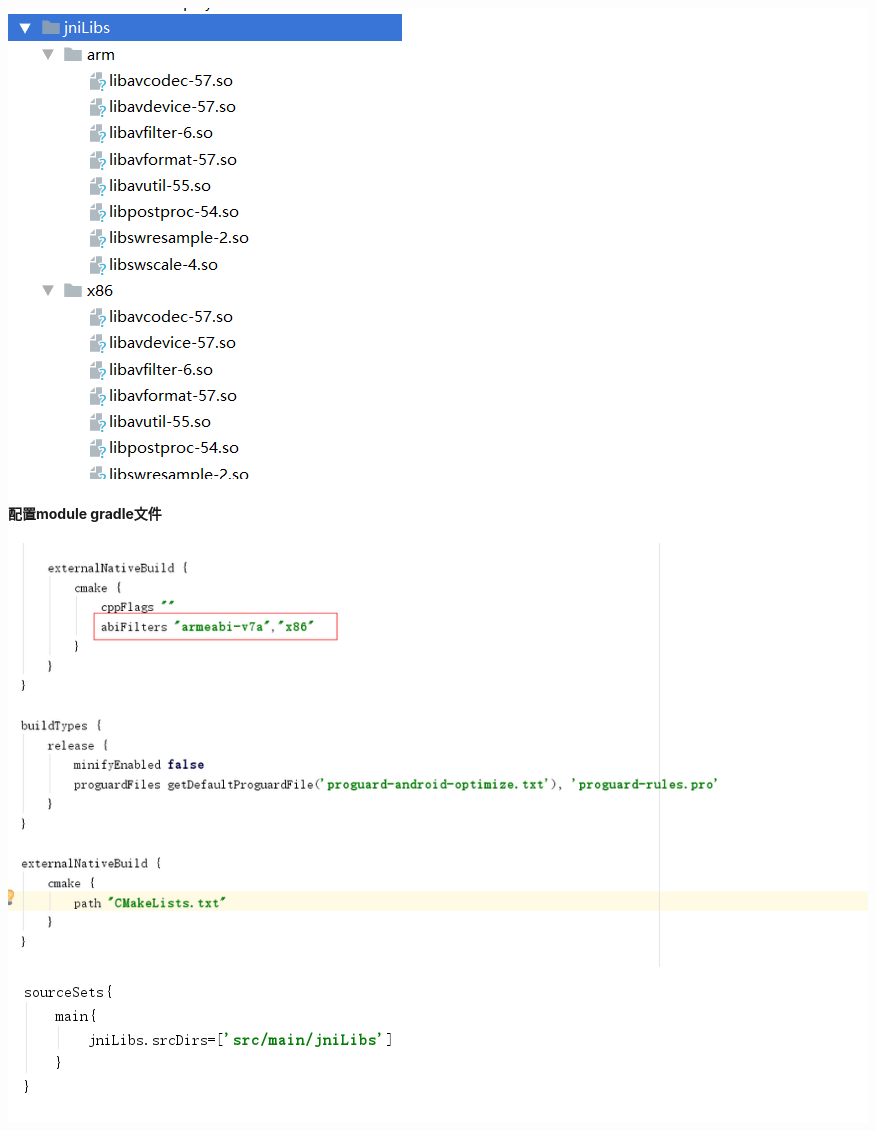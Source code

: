<img src="ffmpeg-demo1-module/2019-09-05-09-02-58.png" />

#### 配置module gradle文件
<img src="ffmpeg-demo1-module/2019-09-05-11-41-31.png" />

<img src="ffmpeg-demo1-module/2019-09-05-11-42-19.png"/>
